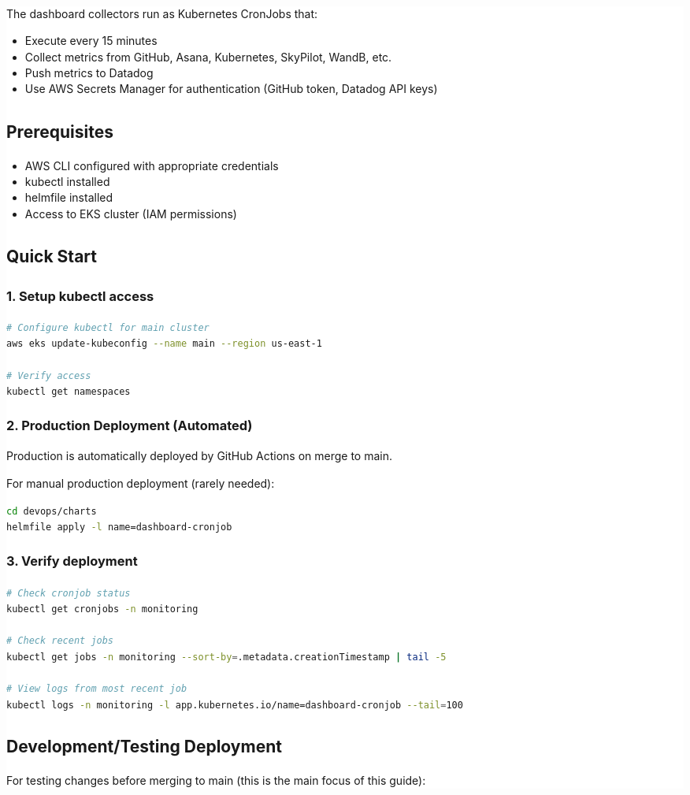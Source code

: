 The dashboard collectors run as Kubernetes CronJobs that:

- Execute every 15 minutes
- Collect metrics from GitHub, Asana, Kubernetes, SkyPilot, WandB, etc.
- Push metrics to Datadog
- Use AWS Secrets Manager for authentication (GitHub token, Datadog API keys)

## Prerequisites

- AWS CLI configured with appropriate credentials
- kubectl installed
- helmfile installed
- Access to EKS cluster (IAM permissions)

## Quick Start

### 1. Setup kubectl access

```bash
# Configure kubectl for main cluster
aws eks update-kubeconfig --name main --region us-east-1

# Verify access
kubectl get namespaces
```

### 2. Production Deployment (Automated)

Production is automatically deployed by GitHub Actions on merge to main.

For manual production deployment (rarely needed):

```bash
cd devops/charts
helmfile apply -l name=dashboard-cronjob
```

### 3. Verify deployment

```bash
# Check cronjob status
kubectl get cronjobs -n monitoring

# Check recent jobs
kubectl get jobs -n monitoring --sort-by=.metadata.creationTimestamp | tail -5

# View logs from most recent job
kubectl logs -n monitoring -l app.kubernetes.io/name=dashboard-cronjob --tail=100
```

## Development/Testing Deployment

For testing changes before merging to main (this is the main focus of this guide):
